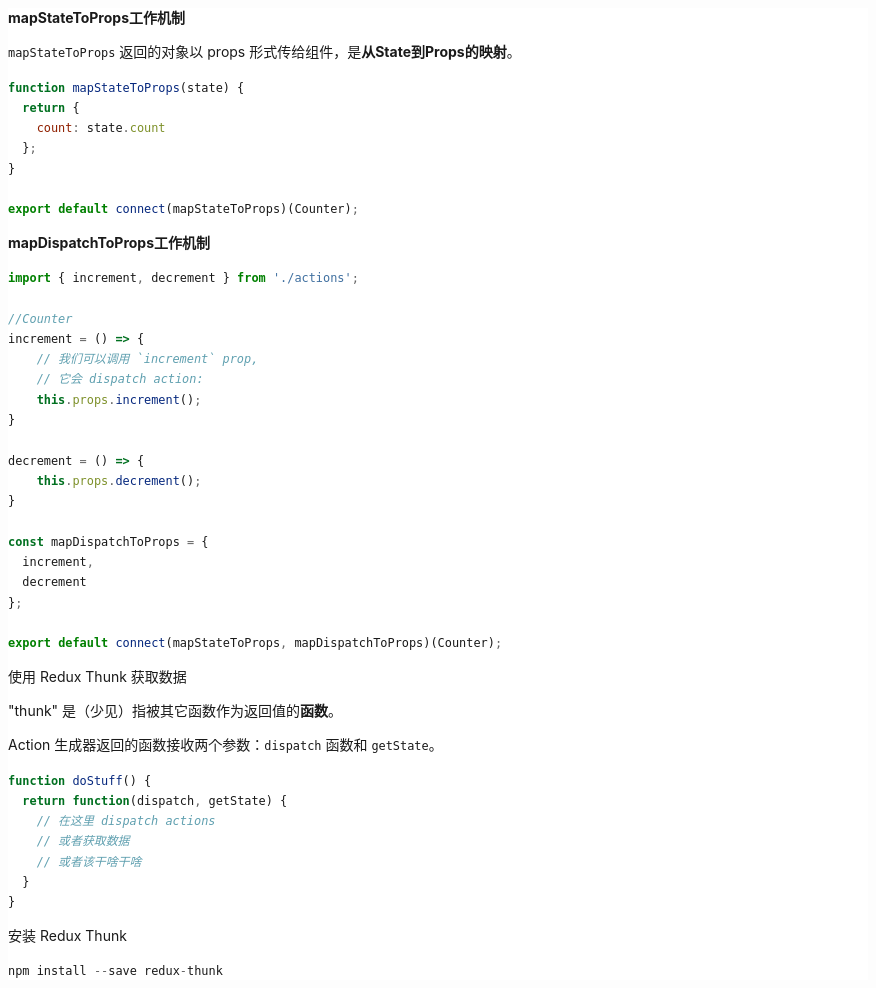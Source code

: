 **mapStateToProps工作机制**

`mapStateToProps` 返回的对象以 props 形式传给组件，是**从State到Props的映射**。

```js
function mapStateToProps(state) {
  return {
    count: state.count
  };
}

export default connect(mapStateToProps)(Counter);
```

**mapDispatchToProps工作机制**

```js
import { increment, decrement } from './actions';

//Counter
increment = () => {
    // 我们可以调用 `increment` prop,
    // 它会 dispatch action:
    this.props.increment();
}

decrement = () => {
    this.props.decrement();
}

const mapDispatchToProps = {
  increment,
  decrement
};

export default connect(mapStateToProps, mapDispatchToProps)(Counter);
```

使用 Redux Thunk 获取数据

"thunk" 是（少见）指被其它函数作为返回值的**函数**。

Action 生成器返回的函数接收两个参数：`dispatch` 函数和 `getState`。

```js
function doStuff() {
  return function(dispatch, getState) {
    // 在这里 dispatch actions
    // 或者获取数据
    // 或者该干啥干啥
  }
}
```

安装 Redux Thunk

```js
npm install --save redux-thunk
```

